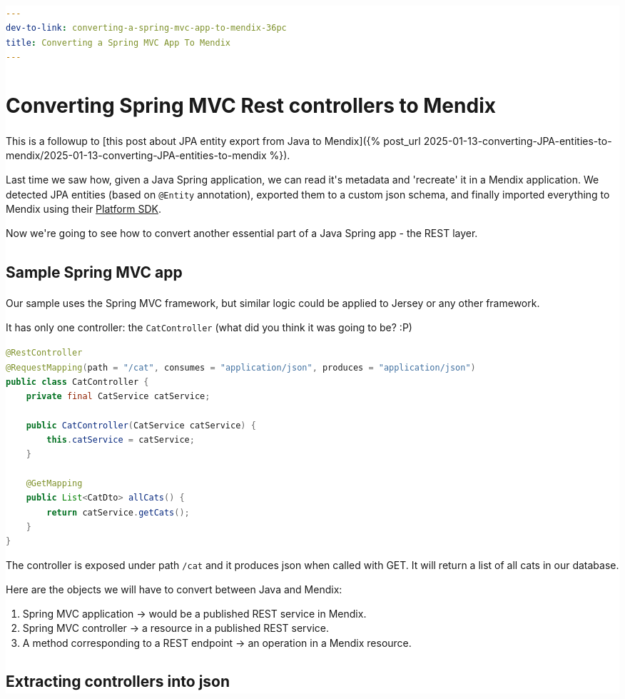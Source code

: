 ```yaml
---
dev-to-link: converting-a-spring-mvc-app-to-mendix-36pc
title: Converting a Spring MVC App To Mendix
---
```

# Converting Spring MVC Rest controllers to Mendix

This is a followup to [this post about JPA entity export from Java to Mendix]({% post_url 2025-01-13-converting-JPA-entities-to-mendix/2025-01-13-converting-JPA-entities-to-mendix %}).

Last time we saw how, given a Java Spring application, we can read it's metadata and 'recreate' it in a Mendix application. We detected JPA entities (based on `@Entity` annotation), exported them to a custom json schema, and finally imported everything to Mendix using their [Platform SDK](https://docs.mendix.com/apidocs-mxsdk/mxsdk/).

Now we're going to see how to convert another essential part of a Java Spring app - the REST layer.

## Sample Spring MVC app

Our sample uses the Spring MVC framework, but similar logic could be applied to Jersey or any other framework.

It has only one controller: the `CatController` (what did you think it was going to be? :P)

```java
@RestController
@RequestMapping(path = "/cat", consumes = "application/json", produces = "application/json")
public class CatController {
	private final CatService catService;

	public CatController(CatService catService) {
		this.catService = catService;
	}

	@GetMapping
	public List<CatDto> allCats() {
		return catService.getCats();
	}
}
```

The controller is exposed under path `/cat` and it produces json when called with GET. It will return a list of all cats in our database.

Here are the objects we will have to convert between Java and Mendix:
1. Spring MVC application -> would be a published REST service in Mendix.
1. Spring MVC controller -> a resource in a published REST service.
1. A method corresponding to a REST endpoint -> an operation in a Mendix resource.

## Extracting controllers into json
